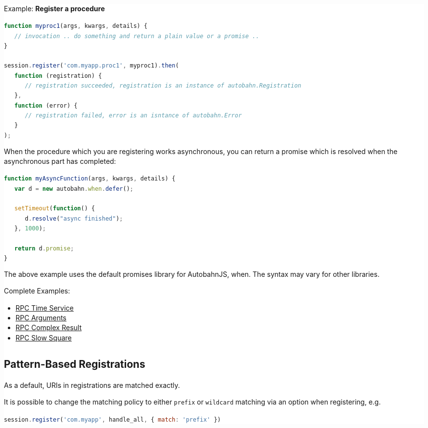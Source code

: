 Example: **Register a procedure**

``` js
function myproc1(args, kwargs, details) {
   // invocation .. do something and return a plain value or a promise ..
}

session.register('com.myapp.proc1', myproc1).then(
   function (registration) {
      // registration succeeded, registration is an instance of autobahn.Registration
   },
   function (error) {
      // registration failed, error is an isntance of autobahn.Error
   }
);
```

When the procedure which you are registering works asynchronous, you can return a promise which is resolved when the asynchronous part has completed:

``` js
function myAsyncFunction(args, kwargs, details) {
   var d = new autobahn.when.defer();

   setTimeout(function() {
      d.resolve("async finished");
   }, 1000);

   return d.promise;
}
```

The above example uses the default promises library for AutobahnJS, when. The syntax may vary for other libraries.

Complete Examples:

-   [RPC Time Service](https://github.com/crossbario/autobahn-python/tree/master/examples/twisted/wamp/rpc/timeservice)
-   [RPC Arguments](https://github.com/crossbario/autobahn-python/tree/master/examples/twisted/wamp/rpc/arguments)
-   [RPC Complex Result](https://github.com/crossbario/autobahn-python/tree/master/examples/twisted/wamp/rpc/complex)
-   [RPC Slow Square](https://github.com/crossbario/autobahn-python/tree/master/examples/twisted/wamp/rpc/slowsquare)

Pattern-Based Registrations
---------------------------

As a default, URIs in registrations are matched exactly.

It is possible to change the matching policy to either `prefix` or `wildcard` matching via an option when registering, e.g.

``` js
session.register('com.myapp', handle_all, { match: 'prefix' })
```
